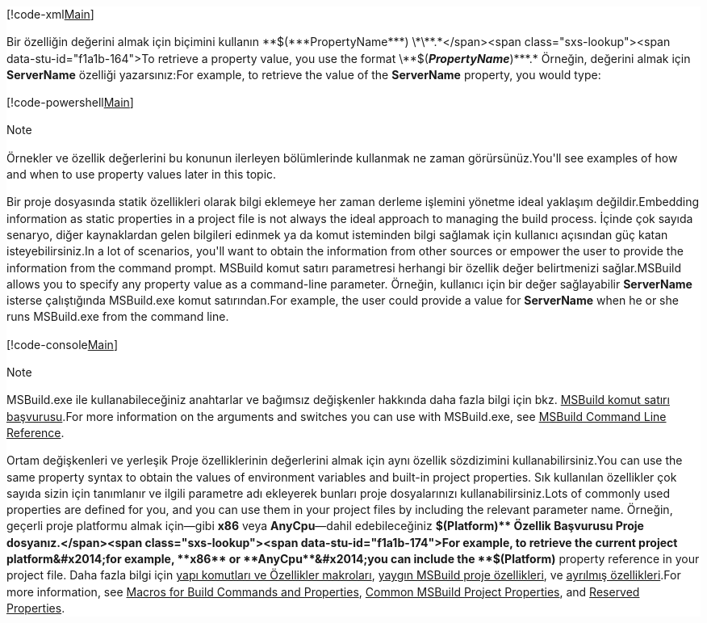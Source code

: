 
[!code-xml[Main](understanding-the-project-file/samples/sample2.xml)]


<span data-ttu-id="f1a1b-164">Bir özelliğin değerini almak için biçimini kullanın \*\*$(***PropertyName***) \*\**.*</span><span class="sxs-lookup"><span data-stu-id="f1a1b-164">To retrieve a property value, you use the format \**$(***PropertyName***)\*\*\*.*</span></span> <span data-ttu-id="f1a1b-165">Örneğin, değerini almak için **ServerName** özelliği yazarsınız:</span><span class="sxs-lookup"><span data-stu-id="f1a1b-165">For example, to retrieve the value of the **ServerName** property, you would type:</span></span>


[!code-powershell[Main](understanding-the-project-file/samples/sample3.ps1)]


> [!NOTE]
> <span data-ttu-id="f1a1b-166">Örnekler ve özellik değerlerini bu konunun ilerleyen bölümlerinde kullanmak ne zaman görürsünüz.</span><span class="sxs-lookup"><span data-stu-id="f1a1b-166">You'll see examples of how and when to use property values later in this topic.</span></span>


<span data-ttu-id="f1a1b-167">Bir proje dosyasında statik özellikleri olarak bilgi eklemeye her zaman derleme işlemini yönetme ideal yaklaşım değildir.</span><span class="sxs-lookup"><span data-stu-id="f1a1b-167">Embedding information as static properties in a project file is not always the ideal approach to managing the build process.</span></span> <span data-ttu-id="f1a1b-168">İçinde çok sayıda senaryo, diğer kaynaklardan gelen bilgileri edinmek ya da komut isteminden bilgi sağlamak için kullanıcı açısından güç katan isteyebilirsiniz.</span><span class="sxs-lookup"><span data-stu-id="f1a1b-168">In a lot of scenarios, you'll want to obtain the information from other sources or empower the user to provide the information from the command prompt.</span></span> <span data-ttu-id="f1a1b-169">MSBuild komut satırı parametresi herhangi bir özellik değer belirtmenizi sağlar.</span><span class="sxs-lookup"><span data-stu-id="f1a1b-169">MSBuild allows you to specify any property value as a command-line parameter.</span></span> <span data-ttu-id="f1a1b-170">Örneğin, kullanıcı için bir değer sağlayabilir **ServerName** isterse çalıştığında MSBuild.exe komut satırından.</span><span class="sxs-lookup"><span data-stu-id="f1a1b-170">For example, the user could provide a value for **ServerName** when he or she runs MSBuild.exe from the command line.</span></span>


[!code-console[Main](understanding-the-project-file/samples/sample4.cmd)]


> [!NOTE]
> <span data-ttu-id="f1a1b-171">MSBuild.exe ile kullanabileceğiniz anahtarlar ve bağımsız değişkenler hakkında daha fazla bilgi için bkz. [MSBuild komut satırı başvurusu](https://msdn.microsoft.com/library/ms164311.aspx).</span><span class="sxs-lookup"><span data-stu-id="f1a1b-171">For more information on the arguments and switches you can use with MSBuild.exe, see [MSBuild Command Line Reference](https://msdn.microsoft.com/library/ms164311.aspx).</span></span>


<span data-ttu-id="f1a1b-172">Ortam değişkenleri ve yerleşik Proje özelliklerinin değerlerini almak için aynı özellik sözdizimini kullanabilirsiniz.</span><span class="sxs-lookup"><span data-stu-id="f1a1b-172">You can use the same property syntax to obtain the values of environment variables and built-in project properties.</span></span> <span data-ttu-id="f1a1b-173">Sık kullanılan özellikler çok sayıda sizin için tanımlanır ve ilgili parametre adı ekleyerek bunları proje dosyalarınızı kullanabilirsiniz.</span><span class="sxs-lookup"><span data-stu-id="f1a1b-173">Lots of commonly used properties are defined for you, and you can use them in your project files by including the relevant parameter name.</span></span> <span data-ttu-id="f1a1b-174">Örneğin, geçerli proje platformu almak için&#x2014;gibi **x86** veya **AnyCpu**&#x2014;dahil edebileceğiniz **$(Platform)** Özellik Başvurusu Proje dosyanız.</span><span class="sxs-lookup"><span data-stu-id="f1a1b-174">For example, to retrieve the current project platform&#x2014;for example, **x86** or **AnyCpu**&#x2014;you can include the **$(Platform)** property reference in your project file.</span></span> <span data-ttu-id="f1a1b-175">Daha fazla bilgi için [yapı komutları ve Özellikler makroları](https://msdn.microsoft.com/library/c02as0cs.aspx), [yaygın MSBuild proje özellikleri](https://msdn.microsoft.com/library/bb629394.aspx), ve [ayrılmış özellikleri](https://msdn.microsoft.com/library/ms164309.aspx).</span><span class="sxs-lookup"><span data-stu-id="f1a1b-175">For more information, see [Macros for Build Commands and Properties](https://msdn.microsoft.com/library/c02as0cs.aspx), [Common MSBuild Project Properties](https://msdn.microsoft.com/library/bb629394.aspx), and [Reserved Properties](https://msdn.microsoft.com/library/ms164309.aspx).</span></span>
